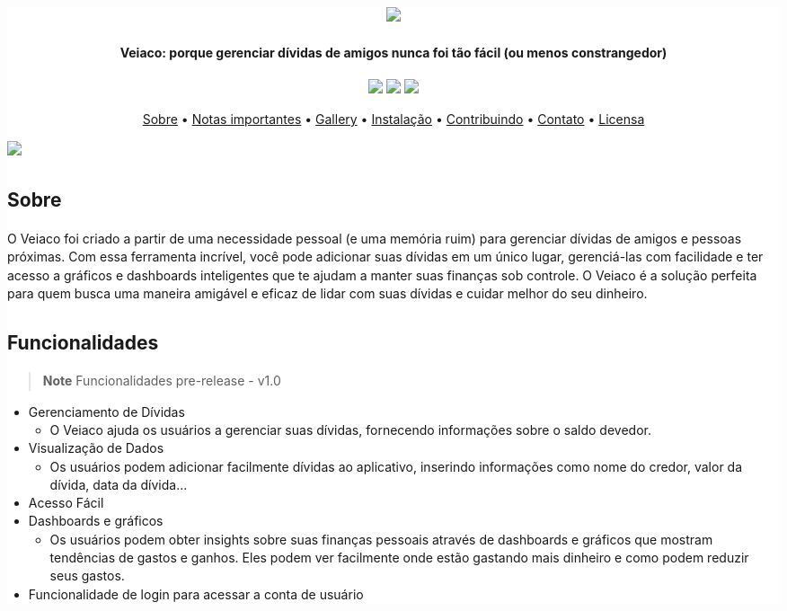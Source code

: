 <div align="center">
     <img src="https://github.com/yagopeixinho/readmeTemplate/blob/main/assets/images/readmeTemplateIcon.png?raw=true" width="300px">
</div>

<h4 align="center">Veiaco: porque gerenciar dívidas de amigos nunca foi tão fácil (ou menos constrangedor)</h4>

<p align="center">
    <img src="https://img.shields.io/github/last-commit/yagopeixinho/veiacoPlataforma?color=58ADE2">
    <img src="https://img.shields.io/github/languages/count/yagopeixinho/veiacoPlataforma?color=E390D2">
    <img src="https://img.shields.io/github/license/yagopeixinho/veiacoPlataforma?color=fecf10">
</p>

<p align="center">
  <a href="#sobre">Sobre</a> • 
  <a href="#notas-importantes">Notas importantes</a> •
  <a href="#gallery">Gallery</a> •
  <a href="#instalação">Instalação</a> •
  <a href="#contribuindo">Contribuindo</a> •
  <a href="#contato">Contato</a> •
  <a href="#licensa">Licensa</a>
</p>

<img src="https://github.com/yagopeixinho/readmeTemplate/blob/main/assets/images/sampleImage2.png?raw=true" width="100%">

<br>

## Sobre
O Veiaco foi criado a partir de uma necessidade pessoal (e uma memória ruim) para gerenciar dívidas de amigos e pessoas próximas. Com essa ferramenta incrível, você pode adicionar suas dívidas em um único lugar, gerenciá-las com facilidade e ter acesso a gráficos e dashboards inteligentes que te ajudam a manter suas finanças sob controle. O Veiaco é a solução perfeita para quem busca uma maneira amigável e eficaz de lidar com suas dívidas e cuidar melhor do seu dinheiro.

## Funcionalidades

>**Note**
> Funcionalidades pre-release - v1.0

- Gerenciamento de Dívidas
     - O Veiaco ajuda os usuários a gerenciar suas dívidas, fornecendo informações sobre o saldo devedor.
- Visualização de Dados
     - Os usuários podem adicionar facilmente dívidas ao aplicativo, inserindo informações como nome do credor, valor da dívida, data da dívida...
- Acesso Fácil 
- Dashboards e gráficos 
     - Os usuários podem obter insights sobre suas finanças pessoais através de dashboards e gráficos que mostram tendências de gastos e ganhos. Eles podem ver facilmente onde estão gastando mais dinheiro e como podem reduzir seus gastos.
- Funcionalidade de login para acessar a conta de usuário
